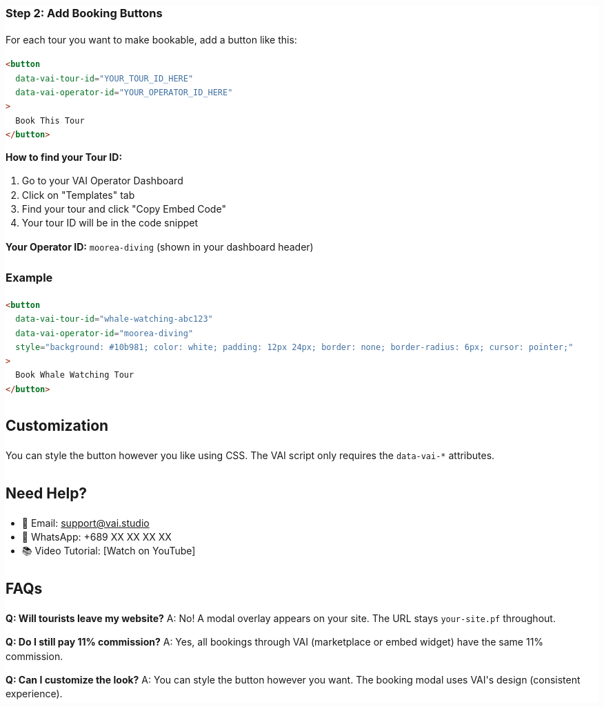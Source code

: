 ### Step 2: Add Booking Buttons
For each tour you want to make bookable, add a button like this:

```html
<button
  data-vai-tour-id="YOUR_TOUR_ID_HERE"
  data-vai-operator-id="YOUR_OPERATOR_ID_HERE"
>
  Book This Tour
</button>
```

**How to find your Tour ID:**
1. Go to your VAI Operator Dashboard
2. Click on "Templates" tab
3. Find your tour and click "Copy Embed Code"
4. Your tour ID will be in the code snippet

**Your Operator ID:** `moorea-diving` (shown in your dashboard header)

### Example
```html
<button
  data-vai-tour-id="whale-watching-abc123"
  data-vai-operator-id="moorea-diving"
  style="background: #10b981; color: white; padding: 12px 24px; border: none; border-radius: 6px; cursor: pointer;"
>
  Book Whale Watching Tour
</button>
```

## Customization
You can style the button however you like using CSS. The VAI script only requires the `data-vai-*` attributes.

## Need Help?
- 📧 Email: support@vai.studio
- 💬 WhatsApp: +689 XX XX XX XX
- 📚 Video Tutorial: [Watch on YouTube]

## FAQs
**Q: Will tourists leave my website?**
A: No! A modal overlay appears on your site. The URL stays `your-site.pf` throughout.

**Q: Do I still pay 11% commission?**
A: Yes, all bookings through VAI (marketplace or embed widget) have the same 11% commission.

**Q: Can I customize the look?**
A: You can style the button however you want. The booking modal uses VAI's design (consistent experience).
